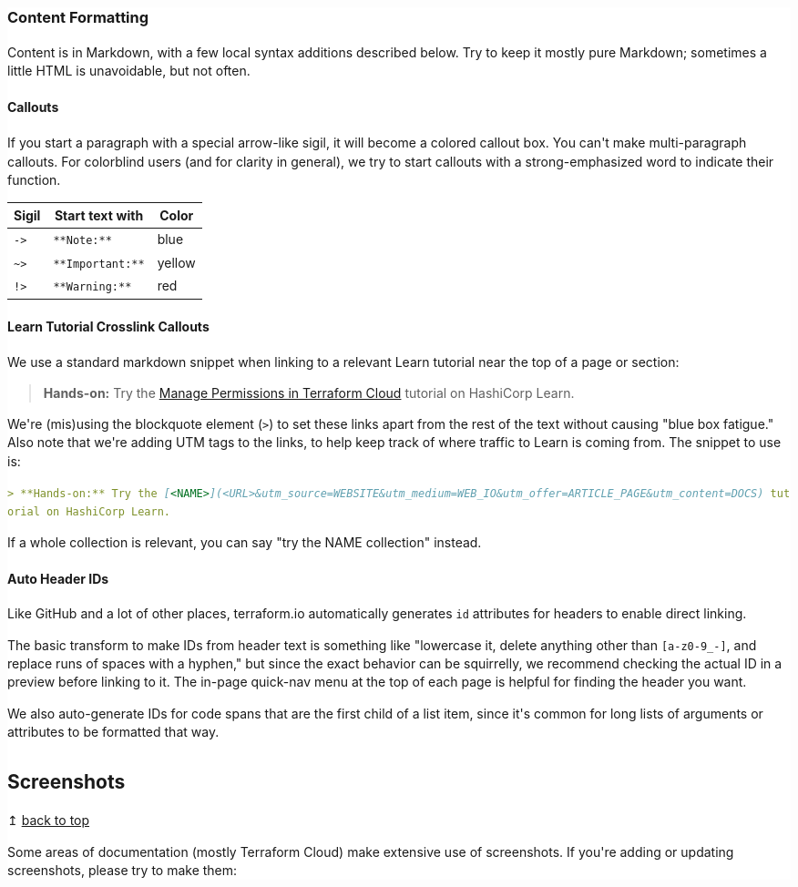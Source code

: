 ### Content Formatting

Content is in Markdown, with a few local syntax additions described below. Try to keep it mostly pure Markdown; sometimes a little HTML is unavoidable, but not often.

#### Callouts

If you start a paragraph with a special arrow-like sigil, it will become a colored callout box. You can't make multi-paragraph callouts. For colorblind users (and for clarity in general), we try to start callouts with a strong-emphasized word to indicate their function.

Sigil | Start text with  | Color
------|------------------|-------
`->`  | `**Note:**`      | blue
`~>`  | `**Important:**` | yellow
`!>`  | `**Warning:**`   | red

#### Learn Tutorial Crosslink Callouts

We use a standard markdown snippet when linking to a relevant Learn tutorial near the top of a page or section:

> **Hands-on:** Try the [Manage Permissions in Terraform Cloud](https://learn.hashicorp.com/tutorials/terraform/cloud-permissions?in=terraform/cloud&utm_source=WEBSITE&utm_medium=WEB_IO&utm_offer=ARTICLE_PAGE&utm_content=DOCS) tutorial on HashiCorp Learn.

We're (mis)using the blockquote element (`>`) to set these links apart from the rest of the text without causing "blue box fatigue." Also note that we're adding UTM tags to the links, to help keep track of where traffic to Learn is coming from. The snippet to use is:

```markdown
> **Hands-on:** Try the [<NAME>](<URL>&utm_source=WEBSITE&utm_medium=WEB_IO&utm_offer=ARTICLE_PAGE&utm_content=DOCS) tutorial on HashiCorp Learn.
```

If a whole collection is relevant, you can say "try the NAME collection" instead.

#### Auto Header IDs

Like GitHub and a lot of other places, terraform.io automatically generates `id` attributes for headers to enable direct linking.

The basic transform to make IDs from header text is something like "lowercase it, delete anything other than `[a-z0-9_-]`, and replace runs of spaces with a hyphen," but since the exact behavior can be squirrelly, we recommend checking the actual ID in a preview before linking to it. The in-page quick-nav menu at the top of each page is helpful for finding the header you want.

We also auto-generate IDs for code spans that are the first child of a list item, since it's common for long lists of arguments or attributes to be formatted that way.

## Screenshots

↥ [back to top](#table-of-contents)

Some areas of documentation (mostly Terraform Cloud) make extensive use of screenshots. If you're adding or updating screenshots, please try to make them:


[terraform.io]: https://terraform.io
[middleman]: https://www.middlemanapp.com
[tf-repo]: https://github.com/hashicorp/terraform/
[terraform-providers]: https://github.com/terraform-providers/
[inpage-submodules]: #using-submodules
[inpage-stable]: #more-about-stable-website